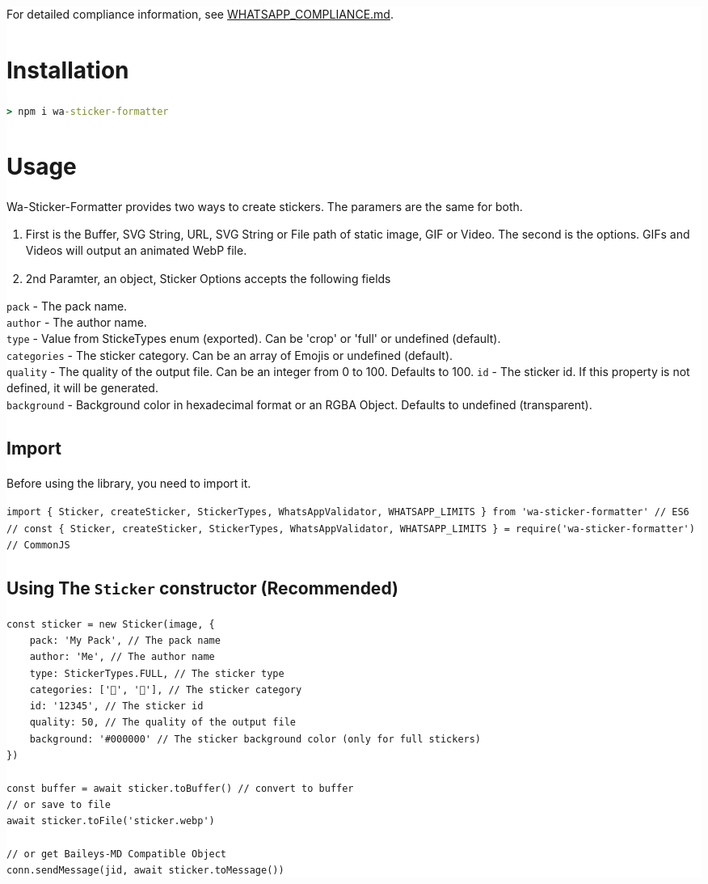For detailed compliance information, see [WHATSAPP_COMPLIANCE.md](./WHATSAPP_COMPLIANCE.md).

# Installation

```cmd
> npm i wa-sticker-formatter
```

# Usage

Wa-Sticker-Formatter provides two ways to create stickers.
The paramers are the same for both.

1. First is the Buffer, SVG String, URL, SVG String or File path of static image, GIF or Video. The second is the options. GIFs and Videos will output an animated WebP file.

2. 2nd Paramter, an object, Sticker Options accepts the following fields

`pack` - The pack name.<br>
`author` - The author name.<br>
`type` - Value from StickeTypes enum (exported). Can be 'crop' or 'full' or undefined (default).<br>
`categories` - The sticker category. Can be an array of Emojis or undefined (default).<br>
`quality` - The quality of the output file. Can be an integer from 0 to 100. Defaults to 100.
`id` - The sticker id. If this property is not defined, it will be generated.<br>
`background` - Background color in hexadecimal format or an RGBA Object. Defaults to undefined (transparent).<br>

## Import

Before using the library, you need to import it.

```TS
import { Sticker, createSticker, StickerTypes, WhatsAppValidator, WHATSAPP_LIMITS } from 'wa-sticker-formatter' // ES6
// const { Sticker, createSticker, StickerTypes, WhatsAppValidator, WHATSAPP_LIMITS } = require('wa-sticker-formatter') // CommonJS
```
## Using The `Sticker` constructor (Recommended)

```TS
const sticker = new Sticker(image, {
    pack: 'My Pack', // The pack name
    author: 'Me', // The author name
    type: StickerTypes.FULL, // The sticker type
    categories: ['🤩', '🎉'], // The sticker category
    id: '12345', // The sticker id
    quality: 50, // The quality of the output file
    background: '#000000' // The sticker background color (only for full stickers)
})

const buffer = await sticker.toBuffer() // convert to buffer
// or save to file
await sticker.toFile('sticker.webp')

// or get Baileys-MD Compatible Object
conn.sendMessage(jid, await sticker.toMessage())

```
